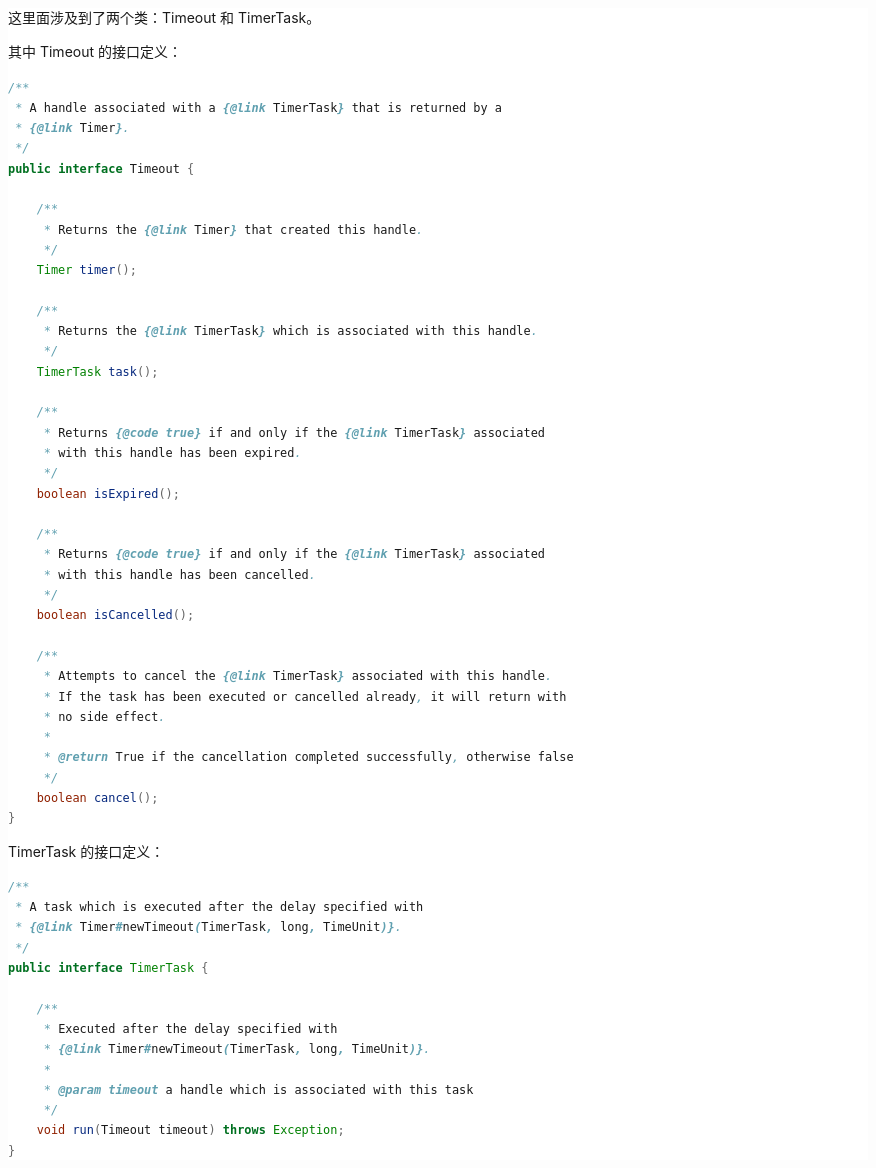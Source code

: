这里面涉及到了两个类：Timeout 和 TimerTask。

其中 Timeout 的接口定义：

```java
/**
 * A handle associated with a {@link TimerTask} that is returned by a
 * {@link Timer}.
 */
public interface Timeout {

    /**
     * Returns the {@link Timer} that created this handle.
     */
    Timer timer();

    /**
     * Returns the {@link TimerTask} which is associated with this handle.
     */
    TimerTask task();

    /**
     * Returns {@code true} if and only if the {@link TimerTask} associated
     * with this handle has been expired.
     */
    boolean isExpired();

    /**
     * Returns {@code true} if and only if the {@link TimerTask} associated
     * with this handle has been cancelled.
     */
    boolean isCancelled();

    /**
     * Attempts to cancel the {@link TimerTask} associated with this handle.
     * If the task has been executed or cancelled already, it will return with
     * no side effect.
     *
     * @return True if the cancellation completed successfully, otherwise false
     */
    boolean cancel();
}
```

TimerTask 的接口定义：

```java
/**
 * A task which is executed after the delay specified with
 * {@link Timer#newTimeout(TimerTask, long, TimeUnit)}.
 */
public interface TimerTask {

    /**
     * Executed after the delay specified with
     * {@link Timer#newTimeout(TimerTask, long, TimeUnit)}.
     *
     * @param timeout a handle which is associated with this task
     */
    void run(Timeout timeout) throws Exception;
}
```
